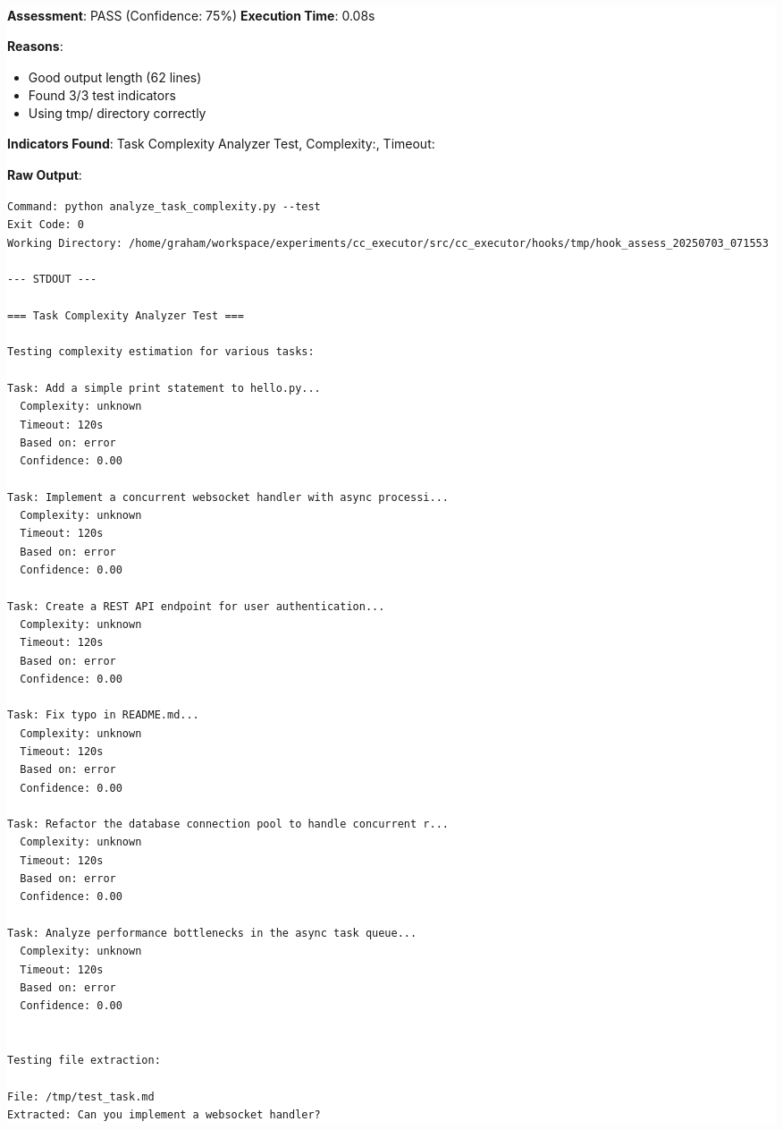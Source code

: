 **Assessment**: PASS (Confidence: 75%)
**Execution Time**: 0.08s

**Reasons**:

- Good output length (62 lines)
- Found 3/3 test indicators
- Using tmp/ directory correctly

**Indicators Found**: Task Complexity Analyzer Test, Complexity:, Timeout:

**Raw Output**:
```
Command: python analyze_task_complexity.py --test
Exit Code: 0
Working Directory: /home/graham/workspace/experiments/cc_executor/src/cc_executor/hooks/tmp/hook_assess_20250703_071553

--- STDOUT ---

=== Task Complexity Analyzer Test ===

Testing complexity estimation for various tasks:

Task: Add a simple print statement to hello.py...
  Complexity: unknown
  Timeout: 120s
  Based on: error
  Confidence: 0.00

Task: Implement a concurrent websocket handler with async processi...
  Complexity: unknown
  Timeout: 120s
  Based on: error
  Confidence: 0.00

Task: Create a REST API endpoint for user authentication...
  Complexity: unknown
  Timeout: 120s
  Based on: error
  Confidence: 0.00

Task: Fix typo in README.md...
  Complexity: unknown
  Timeout: 120s
  Based on: error
  Confidence: 0.00

Task: Refactor the database connection pool to handle concurrent r...
  Complexity: unknown
  Timeout: 120s
  Based on: error
  Confidence: 0.00

Task: Analyze performance bottlenecks in the async task queue...
  Complexity: unknown
  Timeout: 120s
  Based on: error
  Confidence: 0.00


Testing file extraction:

File: /tmp/test_task.md
Extracted: Can you implement a websocket handler?
```